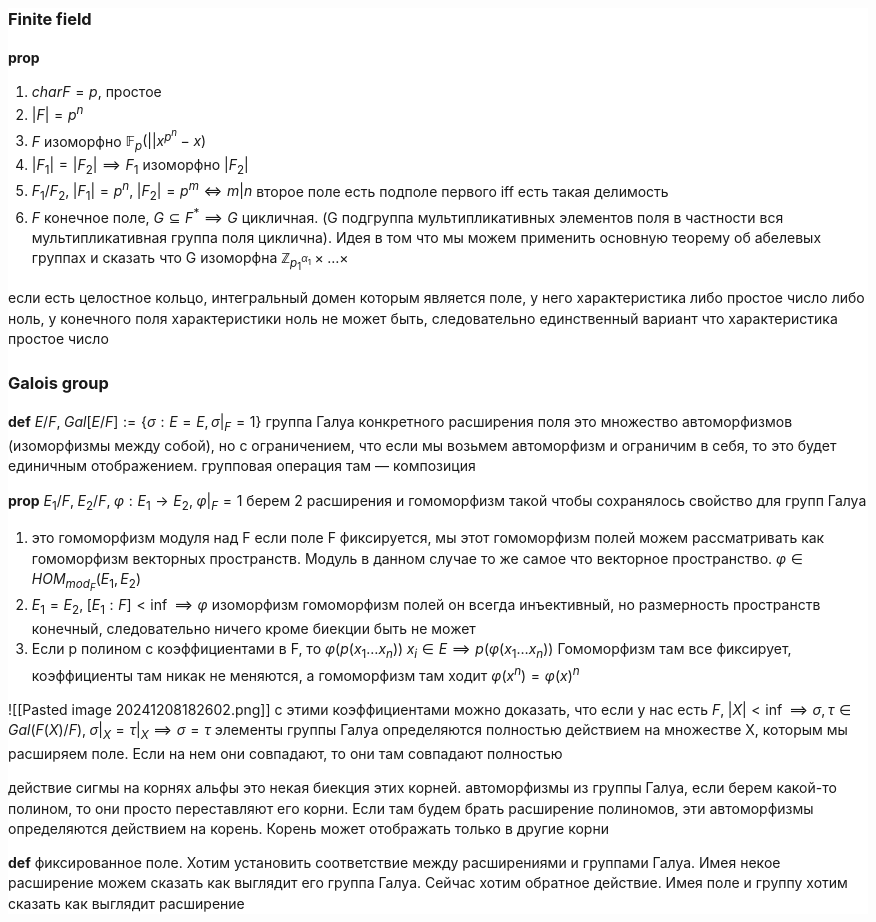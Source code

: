 ### Finite field
**prop** 
1. $char F = p$, простое
2. $|F| = p^n$
3. $F$ изоморфно $\mathbb{F}_p(|| x^{p^n} - x)$ 
4. $|F_1| = |F_2| \implies F_1$ изоморфно $|F_2|$
5. $F_1 / F_2, \; |F_1| = p^n, \; |F_2| = p^m \iff m | n$ второе поле есть подполе первого iff есть такая делимость
6. $F$ конечное поле, $G \subseteq F^* \implies G$ цикличная. 
   (G подгруппа мультипликативных элементов поля в частности вся мультипликативная группа поля циклична). Идея в том что мы можем применить основную теорему об абелевых группах и сказать что G изоморфна $\mathbb{Z}_{p_1^{\alpha_1}}  \times \dots \times$  

если есть целостное кольцо, интегральный домен которым является поле, у него характеристика либо простое число либо ноль, у конечного поля характеристики ноль не может быть, следовательно единственный вариант что характеристика простое число


### Galois group

**def** $E/F, \; Gal[E/F] := \{\sigma: E = E, \sigma|_F = 1\}$ 
группа Галуа конкретного расширения поля это множество автоморфизмов (изоморфизмы между собой), но с ограничением, что если мы возьмем автоморфизм и ограничим в себя, то это будет единичным отображением. 
групповая операция там — композиция

**prop** $E_1/F, \; E_2 / F, \; \varphi : E_1 \rightarrow E_2, \; \varphi |_F = 1$  берем 2 расширения и гомоморфизм такой чтобы сохранялось свойство для групп Галуа

1. это гомоморфизм модуля над F
   если поле F фиксируется, мы этот гомоморфизм полей можем рассматривать как гомоморфизм векторных пространств. Модуль в данном случае то же самое что векторное пространство.
   $\varphi \in HOM_{mod_F} (E_1, E_2)$ 
2. $E_1 = E_2, \; [E_1 : F] < \inf \implies \varphi$ изоморфизм
   гомоморфизм полей он всегда инъективный, но размерность пространств конечный, следовательно ничего кроме биекции быть не может
3. Если p полином с коэффициентами в F, то $\varphi(p(x_1\dots x_n)) \; x_i \in E \implies p(\varphi(x_1\dots x_n))$  Гомоморфизм там все фиксирует, коэффициенты там никак не меняются, а гомоморфизм там ходит $\varphi(x^n) = \varphi(x)^n$ 

![[Pasted image 20241208182602.png]]
с этими коэффициентами можно доказать, что если у нас есть $F, \; |X| < \inf \implies \sigma, \tau \in Gal(F(X)/F), \; \sigma|_X = \tau|_X \implies \sigma = \tau$ элементы группы Галуа определяются полностью действием на множестве X, которым мы расширяем поле. Если на нем они совпадают, то они там совпадают полностью

действие сигмы на корнях альфы это некая биекция этих корней. автоморфизмы из группы Галуа, если берем какой-то полином, то они просто переставляют его корни. Если там будем брать расширение полиномов, эти автоморфизмы определяются действием на корень. Корень может отображать только в другие корни

**def** фиксированное поле. Хотим установить соответствие между расширениями и группами Галуа. Имея некое расширение можем сказать как выглядит его группа Галуа. Сейчас хотим обратное действие. Имея поле и группу хотим сказать как выглядит расширение
